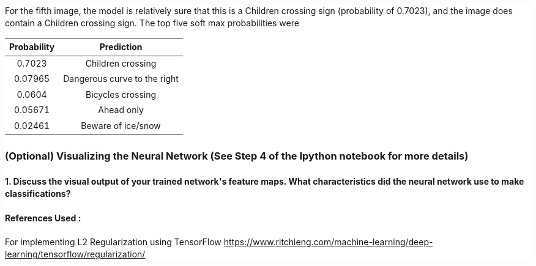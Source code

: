 
For the fifth image, the model is relatively sure that this is a Children crossing sign (probability of 0.7023), and the image does contain a Children crossing sign. The top five soft max probabilities were

| Probability         	|     Prediction	                                					| 
|:---------------------:|:---------------------------------------------------------------------:| 
| 0.7023       			| Children crossing                 									| 
| 0.07965  				| Dangerous curve to the right     										|
|0.0604					| Bicycles crossing            											|
|0.05671 	   			| Ahead only                         					 				|
|0.02461				| Beware of ice/snow                         							|




### (Optional) Visualizing the Neural Network (See Step 4 of the Ipython notebook for more details)
#### 1. Discuss the visual output of your trained network's feature maps. What characteristics did the neural network use to make classifications?

#### References Used :
For implementing L2 Regularization using TensorFlow
https://www.ritchieng.com/machine-learning/deep-learning/tensorflow/regularization/



